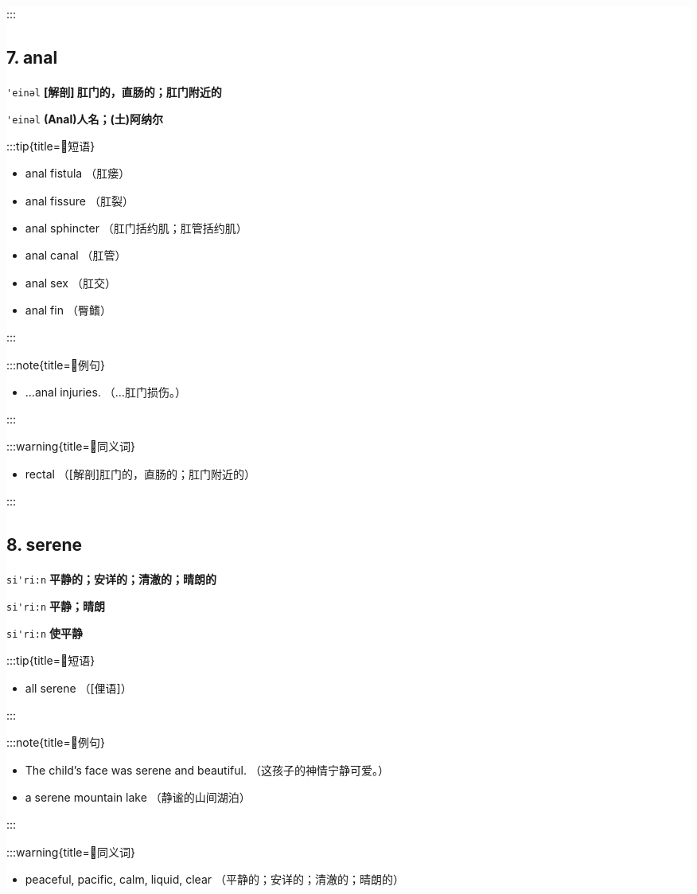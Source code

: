 :::


## 7. anal

`'einəl`  **[解剖] 肛门的，直肠的；肛门附近的**

`'einəl`  **(Anal)人名；(土)阿纳尔**

:::tip{title=🤩短语}

- anal fistula （肛瘘）

- anal fissure （肛裂）

- anal sphincter （肛门括约肌；肛管括约肌）

- anal canal （肛管）

- anal sex （肛交）

- anal fin （臀鳍）

:::

:::note{title=🎤例句}

- ...anal injuries. （…肛门损伤。）

:::

:::warning{title=🤔同义词}

- rectal （[解剖]肛门的，直肠的；肛门附近的）

:::


## 8. serene

`si'ri:n`  **平静的；安详的；清澈的；晴朗的**

`si'ri:n`  **平静；晴朗**

`si'ri:n`  **使平静**

:::tip{title=🤩短语}

- all serene （[俚语]）

:::

:::note{title=🎤例句}

- The child’s face was serene and beautiful. （这孩子的神情宁静可爱。）

- a serene mountain lake （静谧的山间湖泊）

:::

:::warning{title=🤔同义词}

- peaceful, pacific, calm, liquid, clear （平静的；安详的；清澈的；晴朗的）

